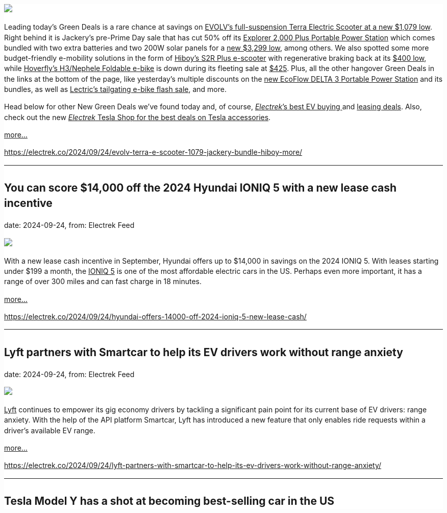 <div class="feat-image"><img src="https://electrek.co/wp-content/uploads/sites/3/2024/09/EVOLV-Terra-Electric-Scooter.png?w=1600" /></div><p>Leading today’s Green Deals is a rare chance at savings on <a href="https://9to5toys.com/2024/09/24/rare-chance-to-save-on-evolvs-terra-full-suspension-electric-scooter-at-new-1079-low-reg-1229/">EVOLV’s full-suspension Terra Electric Scooter at a new $1,079 low</a>. Right behind it is Jackery’s pre-Prime Day sale that has cut 50% off its <a href="https://9to5toys.com/2024/09/24/jackerys-early-prime-sale-takes-50-off-6128-4wh-lifepo4-explorer-2000-plus-bundle-at-new-3299-low/">Explorer 2,000 Plus Portable Power Station</a> which comes bundled with two extra batteries and two 200W solar panels for a <a href="https://9to5toys.com/2024/09/24/jackerys-early-prime-sale-takes-50-off-6128-4wh-lifepo4-explorer-2000-plus-bundle-at-new-3299-low/">new $3,299 low</a>, among others. We also spotted some more budget-friendly e-mobility solutions in the form of <a href="https://9to5toys.com/2024/09/23/hiboy-s2r-plus-e-scooter-with-regenerative-braking-returns-to-400-low-50-off-more-evs-from-280/">Hiboy’s S2R Plus e-scooter</a> with regenerative braking back at its <a href="https://9to5toys.com/2024/09/23/hiboy-s2r-plus-e-scooter-with-regenerative-braking-returns-to-400-low-50-off-more-evs-from-280/">$400 low</a>, while <a href="https://9to5toys.com/2024/09/24/hoverfly-offers-beginner-friendly-h3-foldable-e-bike-at-return-425-low-bonus-add-ons-reg-530/">Hoverfly’s H3/Nephele Foldable e-bike</a> is down during its fleeting sale at <a href="https://9to5toys.com/2024/09/24/hoverfly-offers-beginner-friendly-h3-foldable-e-bike-at-return-425-low-bonus-add-ons-reg-530/">$425</a>. Plus, all the other hangover Green Deals in the links at the bottom of the page, like yesterday’s multiple discounts on the <a href="https://9to5toys.com/2024/09/23/save-up-to-850-on-ecoflows-new-delta-3-power-station-in-early-prime-day-sale-from-649/">new EcoFlow DELTA 3 Portable Power Station</a> and its bundles, as well as <a href="https://9to5toys.com/2024/09/23/lectric-flash-sale-offers-554-off-e-bike-bundles-for-your-next-tailgate-party-starting-from-1299/">Lectric’s tailgating e-bike flash sale</a>, and more.</p>



<p>Head below for other New Green Deals we’ve found today and, of course, <a href="https://electrek.co/best-electric-vehicle-prices/"><em>Electrek</em>’s best EV buying </a>and <a href="https://electrek.co/best-electric-vehicle-leases/">leasing deals</a>. Also, check out the new <a href="https://electrek.co/shop/"><em>Electrek</em> Tesla Shop for the best deals on Tesla accessories</a>.</p>



 <a data-layer-pagetype="post" data-layer-postcategory="green-deals" data-layer-viewtype="unknown" data-post-id="381232" href="https://electrek.co/2024/09/24/evolv-terra-e-scooter-1079-jackery-bundle-hiboy-more/#more-381232" class="more-link">more…</a> 

<https://electrek.co/2024/09/24/evolv-terra-e-scooter-1079-jackery-bundle-hiboy-more/>

---

## You can score $14,000 off the 2024 Hyundai IONIQ 5 with a new lease cash incentive

date: 2024-09-24, from: Electrek Feed

<div class="feat-image"><img src="https://electrek.co/wp-content/uploads/sites/3/2024/06/Hyundai-IONIQ-5-lease-cheapest.jpeg?quality=82&#038;strip=all&#038;w=1400" /></div><p>With a new lease cash incentive in September, Hyundai offers up to $14,000 in savings on the 2024 IONIQ 5. With leases starting under $199 a month, the <a href="https://electrek.co/guides/hyundai-ioniq-5/">IONIQ 5</a> is one of the most affordable electric cars in the US. Perhaps even more important, it has a range of over 300 miles and can fast charge in 18 minutes.</p>



 <a data-layer-pagetype="post" data-layer-postcategory="hyundai,hyundai-ioniq-5" data-layer-viewtype="unknown" data-post-id="381233" href="https://electrek.co/2024/09/24/hyundai-offers-14000-off-2024-ioniq-5-new-lease-cash/#more-381233" class="more-link">more…</a> 

<https://electrek.co/2024/09/24/hyundai-offers-14000-off-2024-ioniq-5-new-lease-cash/>

---

## Lyft partners with Smartcar to help its EV drivers work without range anxiety

date: 2024-09-24, from: Electrek Feed

<div class="feat-image"><img src="https://electrek.co/wp-content/uploads/sites/3/2024/09/Lyft-EV-tool.jpg?quality=82&#038;strip=all&#038;w=1400" /></div><p><a href="https://electrek.co/guides/lyft/">Lyft</a> continues to empower its gig economy drivers by tackling a significant pain point for its current base of EV drivers: range anxiety. With the help of the API platform Smartcar, Lyft has introduced a new feature that only enables ride requests within a driver’s available EV range. </p>



 <a data-layer-pagetype="post" data-layer-postcategory="lyft,ridesharing,smartcar" data-layer-viewtype="unknown" data-post-id="381227" href="https://electrek.co/2024/09/24/lyft-partners-with-smartcar-to-help-its-ev-drivers-work-without-range-anxiety/#more-381227" class="more-link">more…</a> 

<https://electrek.co/2024/09/24/lyft-partners-with-smartcar-to-help-its-ev-drivers-work-without-range-anxiety/>

---

## Tesla Model Y has a shot at becoming best-selling car in the US
